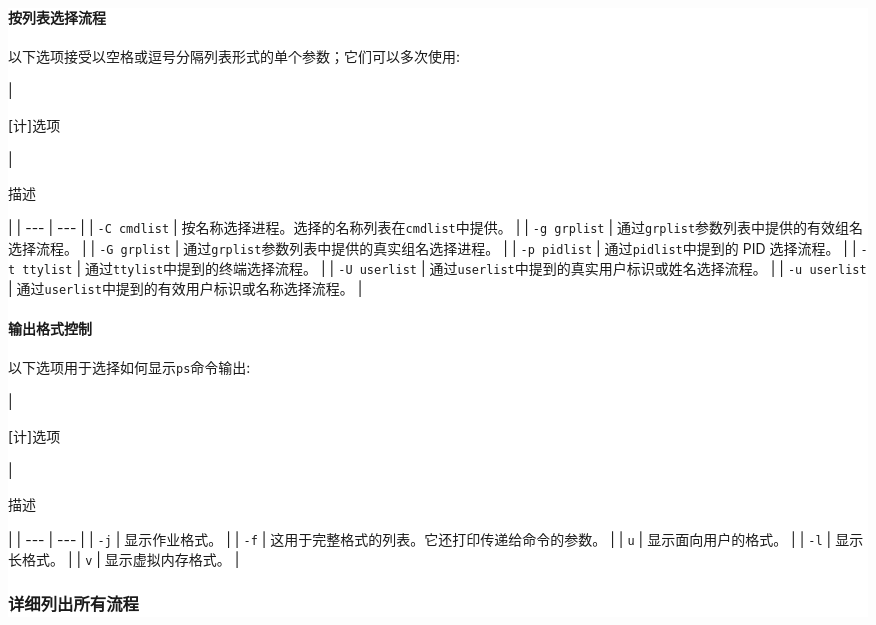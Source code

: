 #### 按列表选择流程

以下选项接受以空格或逗号分隔列表形式的单个参数；它们可以多次使用:

<colgroup><col style="text-align: left"> <col style="text-align: left"></colgroup> 
| 

[计]选项

 | 

描述

 |
| --- | --- |
| `-C cmdlist` | 按名称选择进程。选择的名称列表在`cmdlist`中提供。 |
| `-g grplist` | 通过`grplist`参数列表中提供的有效组名选择流程。 |
| `-G grplist` | 通过`grplist`参数列表中提供的真实组名选择进程。 |
| `-p pidlist` | 通过`pidlist`中提到的 PID 选择流程。 |
| `-t ttylist` | 通过`ttylist`中提到的终端选择流程。 |
| `-U userlist` | 通过`userlist`中提到的真实用户标识或姓名选择流程。 |
| `-u userlist` | 通过`userlist`中提到的有效用户标识或名称选择流程。 |

#### 输出格式控制

以下选项用于选择如何显示`ps`命令输出:

<colgroup><col style="text-align: left"> <col style="text-align: left"></colgroup> 
| 

[计]选项

 | 

描述

 |
| --- | --- |
| `-j` | 显示作业格式。 |
| `-f` | 这用于完整格式的列表。它还打印传递给命令的参数。 |
| `u` | 显示面向用户的格式。 |
| `-l` | 显示长格式。 |
| `v` | 显示虚拟内存格式。 |

### 详细列出所有流程
